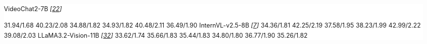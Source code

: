 <span class="ltx_text" id="S2.T1.2.14.13.1.1" style="font-size:90%;">VideoChat2-7B </span><cite class="ltx_cite ltx_citemacro_citep"><span class="ltx_text" id="S2.T1.2.14.13.1.2.1" style="font-size:90%;">[</span><a class="ltx_ref" href="https://arxiv.org/html/2503.09279v1#bib.bib22" title=""><span class="ltx_text" style="font-size:90%;">22</span></a><span class="ltx_text" id="S2.T1.2.14.13.1.3.2" style="font-size:90%;">]</span></cite>
</th>
<td class="ltx_td ltx_align_center" id="S2.T1.2.14.13.2"><span class="ltx_text" id="S2.T1.2.14.13.2.1" style="font-size:90%;">31.94/1.68</span></td>
<td class="ltx_td ltx_align_center" id="S2.T1.2.14.13.3"><span class="ltx_text" id="S2.T1.2.14.13.3.1" style="font-size:90%;">40.23/2.08</span></td>
<td class="ltx_td ltx_align_center" id="S2.T1.2.14.13.4"><span class="ltx_text" id="S2.T1.2.14.13.4.1" style="font-size:90%;">34.88/1.82</span></td>
<td class="ltx_td ltx_align_center" id="S2.T1.2.14.13.5"><span class="ltx_text" id="S2.T1.2.14.13.5.1" style="font-size:90%;">34.93/1.82</span></td>
<td class="ltx_td ltx_align_center" id="S2.T1.2.14.13.6"><span class="ltx_text" id="S2.T1.2.14.13.6.1" style="font-size:90%;">40.48/2.11</span></td>
<td class="ltx_td ltx_align_center" id="S2.T1.2.14.13.7"><span class="ltx_text" id="S2.T1.2.14.13.7.1" style="font-size:90%;">36.49/1.90</span></td>
</tr>
<tr class="ltx_tr" id="S2.T1.2.15.14">
<th class="ltx_td ltx_align_left ltx_th ltx_th_row ltx_border_r" id="S2.T1.2.15.14.1">
<span class="ltx_text" id="S2.T1.2.15.14.1.1" style="font-size:90%;">InternVL-v2.5-8B </span><cite class="ltx_cite ltx_citemacro_citep"><span class="ltx_text" id="S2.T1.2.15.14.1.2.1" style="font-size:90%;">[</span><a class="ltx_ref" href="https://arxiv.org/html/2503.09279v1#bib.bib7" title=""><span class="ltx_text" style="font-size:90%;">7</span></a><span class="ltx_text" id="S2.T1.2.15.14.1.3.2" style="font-size:90%;">]</span></cite>
</th>
<td class="ltx_td ltx_align_center" id="S2.T1.2.15.14.2"><span class="ltx_text" id="S2.T1.2.15.14.2.1" style="font-size:90%;">34.36/1.81</span></td>
<td class="ltx_td ltx_align_center" id="S2.T1.2.15.14.3"><span class="ltx_text" id="S2.T1.2.15.14.3.1" style="font-size:90%;">42.25/2.19</span></td>
<td class="ltx_td ltx_align_center" id="S2.T1.2.15.14.4"><span class="ltx_text" id="S2.T1.2.15.14.4.1" style="font-size:90%;">37.58/1.95</span></td>
<td class="ltx_td ltx_align_center" id="S2.T1.2.15.14.5"><span class="ltx_text" id="S2.T1.2.15.14.5.1" style="font-size:90%;">38.23/1.99</span></td>
<td class="ltx_td ltx_align_center" id="S2.T1.2.15.14.6"><span class="ltx_text" id="S2.T1.2.15.14.6.1" style="font-size:90%;">42.99/2.22</span></td>
<td class="ltx_td ltx_align_center" id="S2.T1.2.15.14.7"><span class="ltx_text" id="S2.T1.2.15.14.7.1" style="font-size:90%;">39.08/2.03</span></td>
</tr>
<tr class="ltx_tr" id="S2.T1.2.16.15">
<th class="ltx_td ltx_align_left ltx_th ltx_th_row ltx_border_r" id="S2.T1.2.16.15.1">
<span class="ltx_text" id="S2.T1.2.16.15.1.1" style="font-size:90%;">LLaMA3.2-Vision-11B </span><cite class="ltx_cite ltx_citemacro_citep"><span class="ltx_text" id="S2.T1.2.16.15.1.2.1" style="font-size:90%;">[</span><a class="ltx_ref" href="https://arxiv.org/html/2503.09279v1#bib.bib32" title=""><span class="ltx_text" style="font-size:90%;">32</span></a><span class="ltx_text" id="S2.T1.2.16.15.1.3.2" style="font-size:90%;">]</span></cite>
</th>
<td class="ltx_td ltx_align_center" id="S2.T1.2.16.15.2"><span class="ltx_text" id="S2.T1.2.16.15.2.1" style="font-size:90%;">33.62/1.74</span></td>
<td class="ltx_td ltx_align_center" id="S2.T1.2.16.15.3"><span class="ltx_text" id="S2.T1.2.16.15.3.1" style="font-size:90%;">35.66/1.83</span></td>
<td class="ltx_td ltx_align_center" id="S2.T1.2.16.15.4"><span class="ltx_text" id="S2.T1.2.16.15.4.1" style="font-size:90%;">35.44/1.83</span></td>
<td class="ltx_td ltx_align_center" id="S2.T1.2.16.15.5"><span class="ltx_text" id="S2.T1.2.16.15.5.1" style="font-size:90%;">34.80/1.80</span></td>
<td class="ltx_td ltx_align_center" id="S2.T1.2.16.15.6"><span class="ltx_text" id="S2.T1.2.16.15.6.1" style="font-size:90%;">36.77/1.90</span></td>
<td class="ltx_td ltx_align_center" id="S2.T1.2.16.15.7"><span class="ltx_text" id="S2.T1.2.16.15.7.1" style="font-size:90%;">35.26/1.82</span></td>
</tr>
<tr class="ltx_tr" id="S2.T1.2.17.16">
<th class="ltx_td ltx_align_left ltx_th ltx_th_row ltx_border_r" id="S2.T1.2.17.16.1">